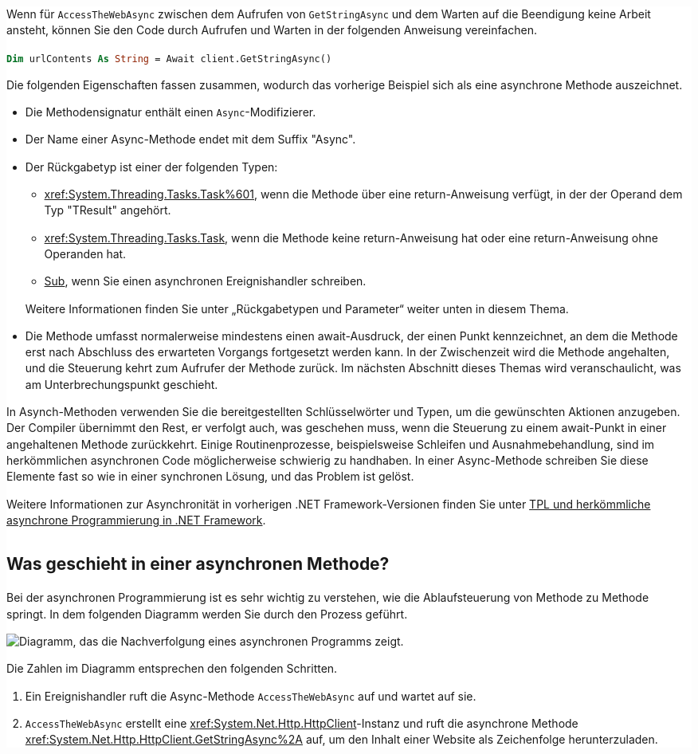  Wenn für `AccessTheWebAsync` zwischen dem Aufrufen von `GetStringAsync` und dem Warten auf die Beendigung keine Arbeit ansteht, können Sie den Code durch Aufrufen und Warten in der folgenden Anweisung vereinfachen.  
  
```vb  
Dim urlContents As String = Await client.GetStringAsync()  
```  
  
 Die folgenden Eigenschaften fassen zusammen, wodurch das vorherige Beispiel sich als eine asynchrone Methode auszeichnet.  
  
-   Die Methodensignatur enthält einen `Async`-Modifizierer.  
  
-   Der Name einer Async-Methode endet mit dem Suffix "Async".  
  
-   Der Rückgabetyp ist einer der folgenden Typen:  
  
    -   <xref:System.Threading.Tasks.Task%601>, wenn die Methode über eine return-Anweisung verfügt, in der der Operand dem Typ "TResult" angehört.  
  
    -   <xref:System.Threading.Tasks.Task>, wenn die Methode keine return-Anweisung hat oder eine return-Anweisung ohne Operanden hat.  
  
    -   [Sub](../../../../visual-basic/programming-guide/language-features/procedures/sub-procedures.md), wenn Sie einen asynchronen Ereignishandler schreiben.  
  
     Weitere Informationen finden Sie unter „Rückgabetypen und Parameter“ weiter unten in diesem Thema.  
  
-   Die Methode umfasst normalerweise mindestens einen await-Ausdruck, der einen Punkt kennzeichnet, an dem die Methode erst nach Abschluss des erwarteten Vorgangs fortgesetzt werden kann. In der Zwischenzeit wird die Methode angehalten, und die Steuerung kehrt zum Aufrufer der Methode zurück. Im nächsten Abschnitt dieses Themas wird veranschaulicht, was am Unterbrechungspunkt geschieht.  
  
 In Asynch-Methoden verwenden Sie die bereitgestellten Schlüsselwörter und Typen, um die gewünschten Aktionen anzugeben. Der Compiler übernimmt den Rest, er verfolgt auch, was geschehen muss, wenn die Steuerung zu einem await-Punkt in einer angehaltenen Methode zurückkehrt. Einige Routinenprozesse, beispielsweise Schleifen und Ausnahmebehandlung, sind im herkömmlichen asynchronen Code möglicherweise schwierig zu handhaben. In einer Async-Methode schreiben Sie diese Elemente fast so wie in einer synchronen Lösung, und das Problem ist gelöst.  
  
 Weitere Informationen zur Asynchronität in vorherigen .NET Framework-Versionen finden Sie unter [TPL und herkömmliche asynchrone Programmierung in .NET Framework](../../../../standard/parallel-programming/tpl-and-traditional-async-programming.md).  
  
## <a name="BKMK_WhatHappensUnderstandinganAsyncMethod"></a> Was geschieht in einer asynchronen Methode?  
 Bei der asynchronen Programmierung ist es sehr wichtig zu verstehen, wie die Ablaufsteuerung von Methode zu Methode springt. In dem folgenden Diagramm werden Sie durch den Prozess geführt.  
  
 ![Diagramm, das die Nachverfolgung eines asynchronen Programms zeigt.](./media/index/navigation-trace-async-program.png)  
  
 Die Zahlen im Diagramm entsprechen den folgenden Schritten.  
  
1. Ein Ereignishandler ruft die Async-Methode `AccessTheWebAsync` auf und wartet auf sie.  
  
2. `AccessTheWebAsync` erstellt eine <xref:System.Net.Http.HttpClient>-Instanz und ruft die asynchrone Methode <xref:System.Net.Http.HttpClient.GetStringAsync%2A> auf, um den Inhalt einer Website als Zeichenfolge herunterzuladen.  
  